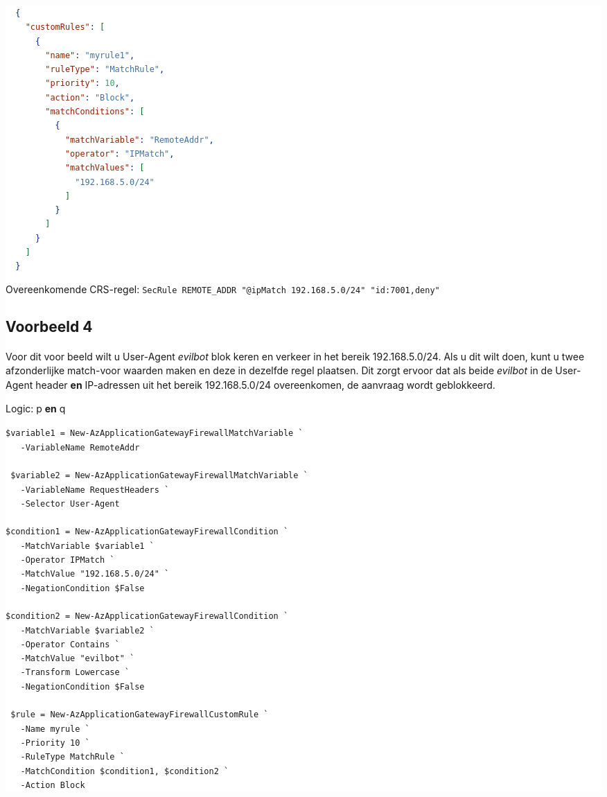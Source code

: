 ```json
  {
    "customRules": [
      {
        "name": "myrule1",
        "ruleType": "MatchRule",
        "priority": 10,
        "action": "Block",
        "matchConditions": [
          {
            "matchVariable": "RemoteAddr",
            "operator": "IPMatch",
            "matchValues": [
              "192.168.5.0/24"
            ]
          }
        ]
      }
    ]
  }
```

Overeenkomende CRS-regel: `SecRule REMOTE_ADDR "@ipMatch 192.168.5.0/24" "id:7001,deny"`

## <a name="example-4"></a>Voorbeeld 4

Voor dit voor beeld wilt u User-Agent *evilbot* blok keren en verkeer in het bereik 192.168.5.0/24. Als u dit wilt doen, kunt u twee afzonderlijke match-voor waarden maken en deze in dezelfde regel plaatsen. Dit zorgt ervoor dat als beide *evilbot* in de User-Agent header **en** IP-adressen uit het bereik 192.168.5.0/24 overeenkomen, de aanvraag wordt geblokkeerd.

Logic: p **en** q

```azurepowershell
$variable1 = New-AzApplicationGatewayFirewallMatchVariable `
   -VariableName RemoteAddr

 $variable2 = New-AzApplicationGatewayFirewallMatchVariable `
   -VariableName RequestHeaders `
   -Selector User-Agent

$condition1 = New-AzApplicationGatewayFirewallCondition `
   -MatchVariable $variable1 `
   -Operator IPMatch `
   -MatchValue "192.168.5.0/24" `
   -NegationCondition $False

$condition2 = New-AzApplicationGatewayFirewallCondition `
   -MatchVariable $variable2 `
   -Operator Contains `
   -MatchValue "evilbot" `
   -Transform Lowercase `
   -NegationCondition $False

 $rule = New-AzApplicationGatewayFirewallCustomRule `
   -Name myrule `
   -Priority 10 `
   -RuleType MatchRule `
   -MatchCondition $condition1, $condition2 `
   -Action Block
```
